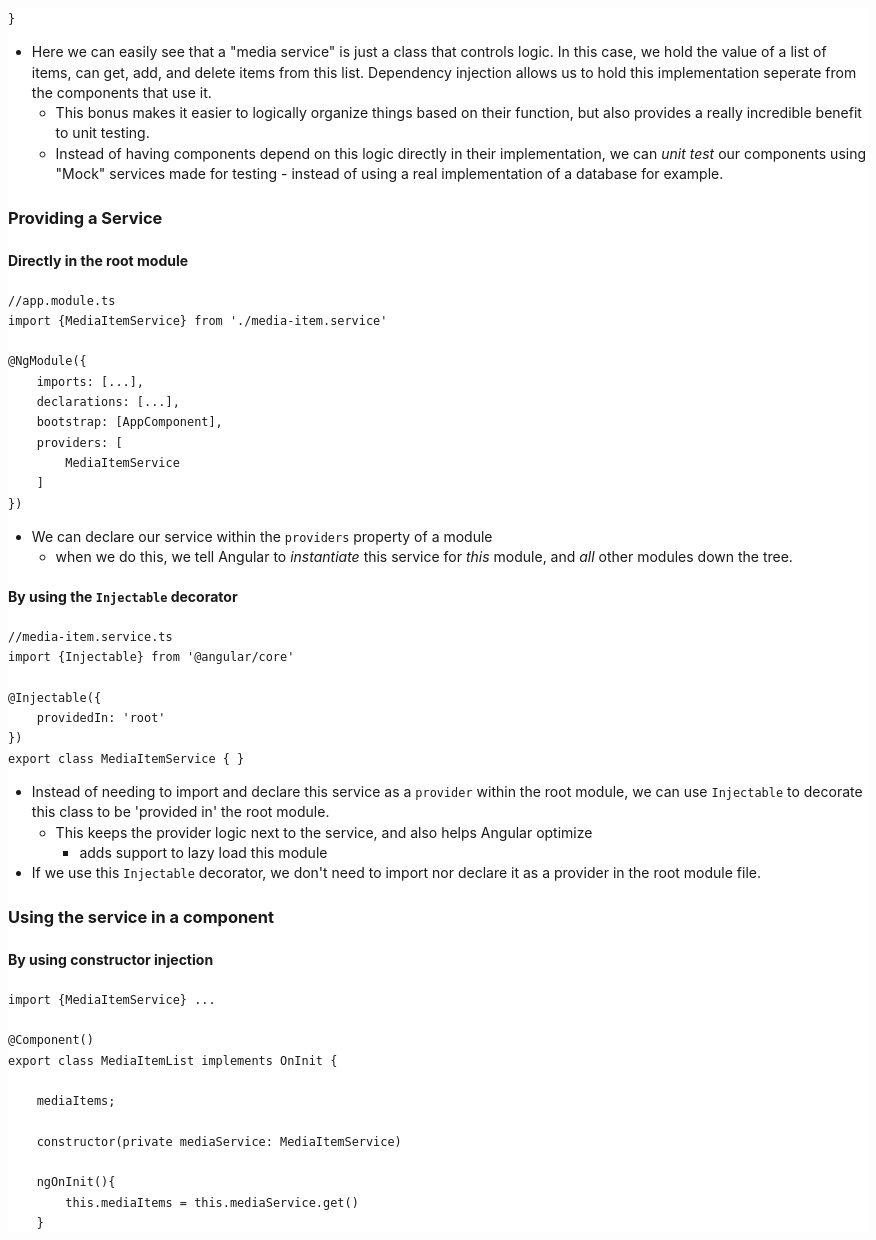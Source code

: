 ```tsx
}
```
- Here we can easily see that a "media service" is just a class that controls logic. In this case, we hold the value of a list of items, can get, add, and delete items from this list. Dependency injection allows us to hold this implementation seperate from the components that use it.
	- This bonus makes it easier to logically organize things based on their function, but also provides a really incredible benefit to unit testing. 
	- Instead of having components depend on this logic directly in their implementation, we can *unit test* our components using "Mock" services made for testing - instead of using a real implementation of a database for example.

### Providing a Service

#### Directly in the root module
```tsx
//app.module.ts
import {MediaItemService} from './media-item.service'

@NgModule({
	imports: [...],
	declarations: [...],
	bootstrap: [AppComponent],
	providers: [
		MediaItemService
	]
})
```
- We can declare our service within the `providers` property of a module
	- when we do this, we tell Angular to *instantiate* this service for *this* module, and *all* other modules down the tree.

#### By using the `Injectable` decorator
```tsx
//media-item.service.ts
import {Injectable} from '@angular/core'

@Injectable({
	providedIn: 'root'
})
export class MediaItemService { }
```
- Instead of needing to import and declare this service as a `provider` within the root module, we can use  `Injectable` to decorate this class to be 'provided in' the root module.
	- This keeps the provider logic next to the service, and also helps Angular optimize
		- adds support to lazy load this module
- If we use this `Injectable` decorator, we don't need to import nor declare it as a provider in the root module file.

### Using the service in a component

#### By using constructor injection
```tsx
import {MediaItemService} ...

@Component()
export class MediaItemList implements OnInit {

	mediaItems;

	constructor(private mediaService: MediaItemService)

	ngOnInit(){
		this.mediaItems = this.mediaService.get()
	}
```